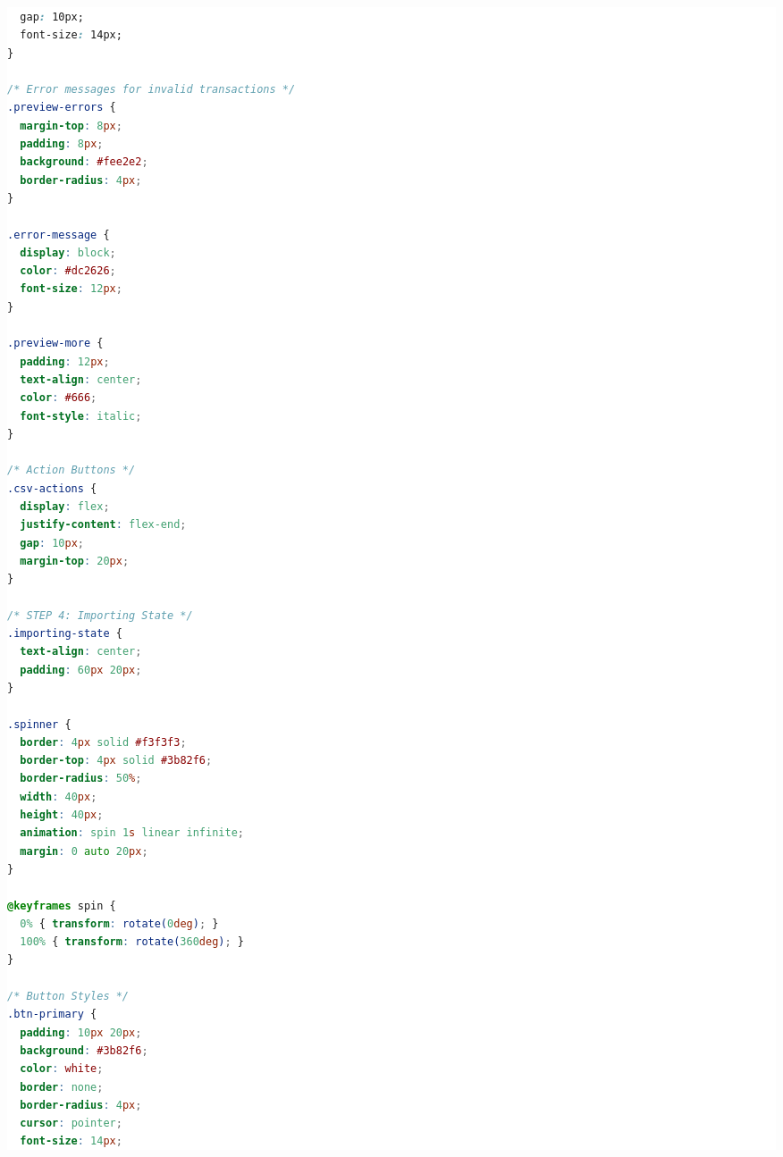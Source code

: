 ```css
  gap: 10px;
  font-size: 14px;
}

/* Error messages for invalid transactions */
.preview-errors {
  margin-top: 8px;
  padding: 8px;
  background: #fee2e2;
  border-radius: 4px;
}

.error-message {
  display: block;
  color: #dc2626;
  font-size: 12px;
}

.preview-more {
  padding: 12px;
  text-align: center;
  color: #666;
  font-style: italic;
}

/* Action Buttons */
.csv-actions {
  display: flex;
  justify-content: flex-end;
  gap: 10px;
  margin-top: 20px;
}

/* STEP 4: Importing State */
.importing-state {
  text-align: center;
  padding: 60px 20px;
}

.spinner {
  border: 4px solid #f3f3f3;
  border-top: 4px solid #3b82f6;
  border-radius: 50%;
  width: 40px;
  height: 40px;
  animation: spin 1s linear infinite;
  margin: 0 auto 20px;
}

@keyframes spin {
  0% { transform: rotate(0deg); }
  100% { transform: rotate(360deg); }
}

/* Button Styles */
.btn-primary {
  padding: 10px 20px;
  background: #3b82f6;
  color: white;
  border: none;
  border-radius: 4px;
  cursor: pointer;
  font-size: 14px;
```